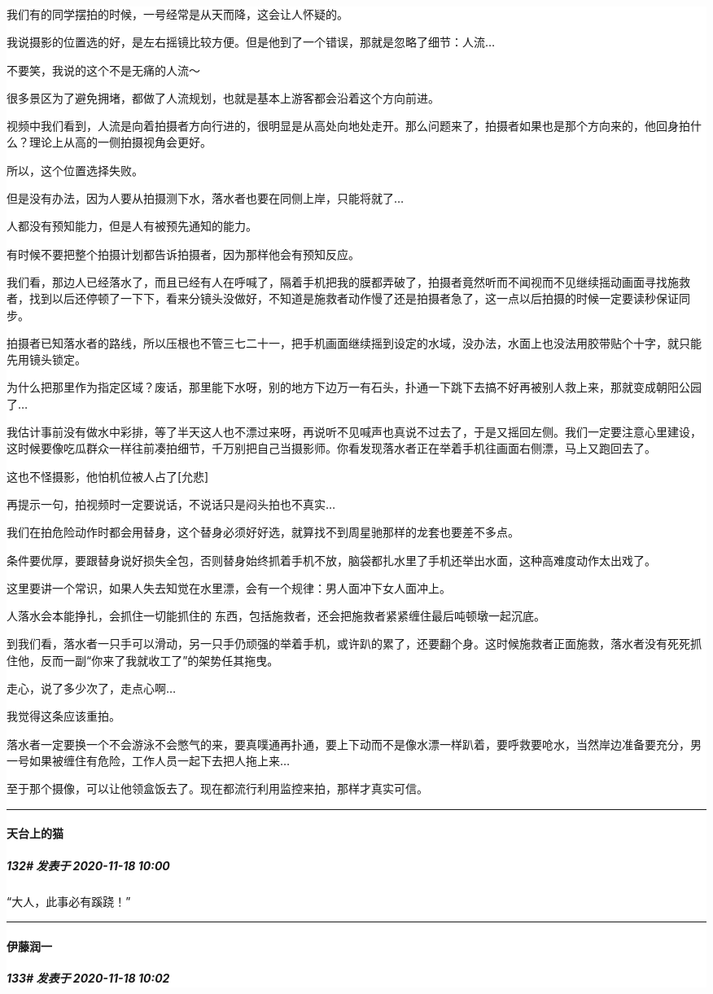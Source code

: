 我们有的同学摆拍的时候，一号经常是从天而降，这会让人怀疑的。

我说摄影的位置选的好，是左右摇镜比较方便。但是他到了一个错误，那就是忽略了细节：人流…

不要笑，我说的这个不是无痛的人流～

很多景区为了避免拥堵，都做了人流规划，也就是基本上游客都会沿着这个方向前进。

视频中我们看到，人流是向着拍摄者方向行进的，很明显是从高处向地处走开。那么问题来了，拍摄者如果也是那个方向来的，他回身拍什么？理论上从高的一侧拍摄视角会更好。

所以，这个位置选择失败。

但是没有办法，因为人要从拍摄测下水，落水者也要在同侧上岸，只能将就了…

人都没有预知能力，但是人有被预先通知的能力。

有时候不要把整个拍摄计划都告诉拍摄者，因为那样他会有预知反应。

我们看，那边人已经落水了，而且已经有人在呼喊了，隔着手机把我的膜都弄破了，拍摄者竟然听而不闻视而不见继续摇动画面寻找施救者，找到以后还停顿了一下下，看来分镜头没做好，不知道是施救者动作慢了还是拍摄者急了，这一点以后拍摄的时候一定要读秒保证同步。

拍摄者已知落水者的路线，所以压根也不管三七二十一，把手机画面继续摇到设定的水域，没办法，水面上也没法用胶带贴个十字，就只能先用镜头锁定。

为什么把那里作为指定区域？废话，那里能下水呀，别的地方下边万一有石头，扑通一下跳下去搞不好再被别人救上来，那就变成朝阳公园了…


我估计事前没有做水中彩排，等了半天这人也不漂过来呀，再说听不见喊声也真说不过去了，于是又摇回左侧。我们一定要注意心里建设，这时候要像吃瓜群众一样往前凑拍细节，千万别把自己当摄影师。你看发现落水者正在举着手机往画面右侧漂，马上又跑回去了。

这也不怪摄影，他怕机位被人占了[允悲]

再提示一句，拍视频时一定要说话，不说话只是闷头拍也不真实…

我们在拍危险动作时都会用替身，这个替身必须好好选，就算找不到周星驰那样的龙套也要差不多点。

条件要优厚，要跟替身说好损失全包，否则替身始终抓着手机不放，脑袋都扎水里了手机还举出水面，这种高难度动作太出戏了。

这里要讲一个常识，如果人失去知觉在水里漂，会有一个规律：男人面冲下女人面冲上。

人落水会本能挣扎，会抓住一切能抓住的 东西，包括施救者，还会把施救者紧紧缠住最后吨顿墩一起沉底。

到我们看，落水者一只手可以滑动，另一只手仍顽强的举着手机，或许趴的累了，还要翻个身。这时候施救者正面施救，落水者没有死死抓住他，反而一副“你来了我就收工了”的架势任其拖曳。

走心，说了多少次了，走点心啊…

我觉得这条应该重拍。

落水者一定要换一个不会游泳不会憋气的来，要真噗通再扑通，要上下动而不是像水漂一样趴着，要呼救要呛水，当然岸边准备要充分，男一号如果被缠住有危险，工作人员一起下去把人拖上来…

至于那个摄像，可以让他领盒饭去了。现在都流行利用监控来拍，那样才真实可信。


-----

####  天台上的猫  
##### 132#       发表于 2020-11-18 10:00


“大人，此事必有蹊跷！”


-----

####  伊藤润一  
##### 133#       发表于 2020-11-18 10:02
